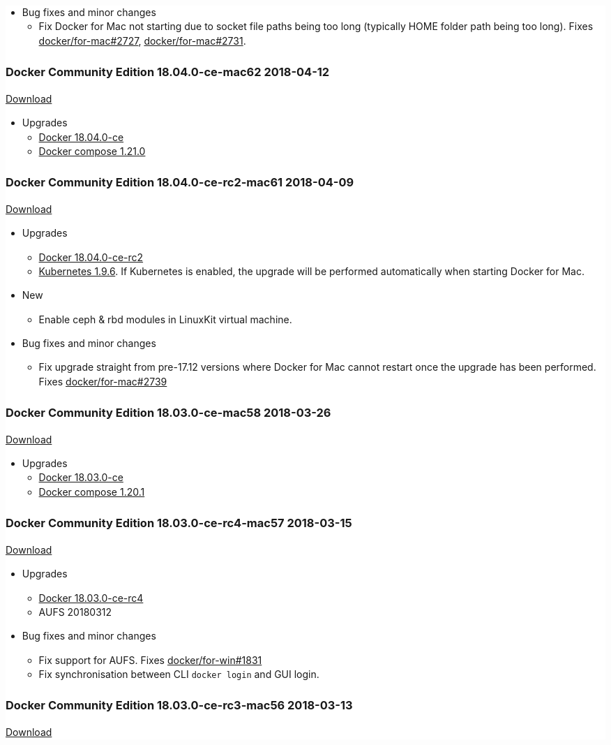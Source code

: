 * Bug fixes and minor changes
  - Fix Docker for Mac not starting due to socket file paths being too long (typically HOME folder path being too long). Fixes [docker/for-mac#2727](https://github.com/docker/for-mac/issues/2727), [docker/for-mac#2731](https://github.com/docker/for-mac/issues/2731).

### Docker Community Edition 18.04.0-ce-mac62 2018-04-12

[Download](https://download.docker.com/mac/edge/23965/Docker.dmg)

* Upgrades
  - [Docker 18.04.0-ce](https://github.com/docker/docker-ce/releases/tag/v18.04.0-ce)
  - [Docker compose 1.21.0](https://github.com/docker/compose/releases/tag/1.21.0)

### Docker Community Edition 18.04.0-ce-rc2-mac61 2018-04-09

[Download](https://download.docker.com/mac/edge/23890/Docker.dmg)

* Upgrades
  - [Docker 18.04.0-ce-rc2](https://github.com/docker/docker-ce/releases/tag/v18.04.0-ce-rc2)
  - [Kubernetes 1.9.6](https://github.com/kubernetes/kubernetes/blob/master/CHANGELOG-1.9.md#v196). If Kubernetes is enabled, the upgrade will be performed automatically when starting Docker for Mac.

* New 
  - Enable ceph & rbd modules in LinuxKit virtual machine.

* Bug fixes and minor changes
  - Fix upgrade straight from pre-17.12 versions where Docker for Mac cannot restart once the upgrade has been performed. Fixes [docker/for-mac#2739](https://github.com/docker/for-mac/issues/2739)

### Docker Community Edition 18.03.0-ce-mac58 2018-03-26

[Download](https://download.docker.com/mac/edge/23607/Docker.dmg)

* Upgrades
  - [Docker 18.03.0-ce](https://github.com/docker/docker-ce/releases/tag/v18.03.0-ce)
  - [Docker compose 1.20.1](https://github.com/docker/compose/releases/tag/1.20.1)

### Docker Community Edition 18.03.0-ce-rc4-mac57 2018-03-15

[Download](https://download.docker.com/mac/edge/23352/Docker.dmg)

* Upgrades
  - [Docker 18.03.0-ce-rc4](https://github.com/docker/docker-ce/releases/tag/v18.03.0-ce-rc4)
  - AUFS 20180312

* Bug fixes and minor changes
  - Fix support for AUFS. Fixes [docker/for-win#1831](https://github.com/docker/for-win/issues/1831)
  - Fix synchronisation between CLI `docker login` and GUI login.

### Docker Community Edition 18.03.0-ce-rc3-mac56 2018-03-13

[Download](https://download.docker.com/mac/edge/23287/Docker.dmg)
